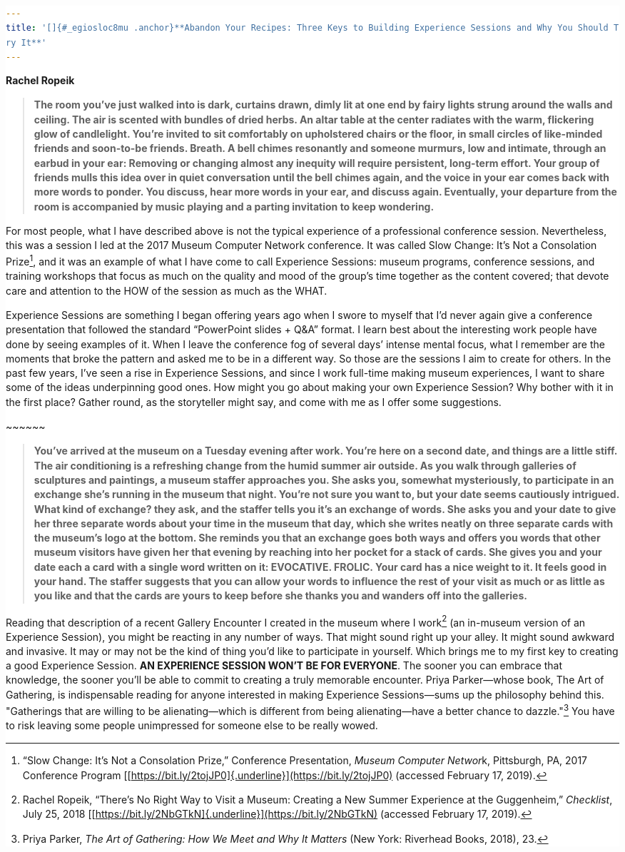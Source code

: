 ```yaml
---
title: '[]{#_egiosloc8mu .anchor}**Abandon Your Recipes: Three Keys to Building Experience Sessions and Why You Should Try It**'
---
```


**Rachel Ropeik**

> **The room you’ve just walked into is dark, curtains drawn, dimly lit at one end by fairy lights strung around the walls and ceiling. The air is scented with bundles of dried herbs. An altar table at the center radiates with the warm, flickering glow of candlelight. You’re invited to sit comfortably on upholstered chairs or the floor, in small circles of like-minded friends and soon-to-be friends. Breath. A bell chimes resonantly and someone murmurs, low and intimate, through an earbud in your ear: Removing or changing almost any inequity will require persistent, long-term effort. Your group of friends mulls this idea over in quiet conversation until the bell chimes again, and the voice in your ear comes back with more words to ponder. You discuss, hear more words in your ear, and discuss again. Eventually, your departure from the room is accompanied by music playing and a parting invitation to keep wondering.**

For most people, what I have described above is not the typical experience of a professional conference session. Nevertheless, this was a session I led at the 2017 Museum Computer Network conference. It was called Slow Change: It’s Not a Consolation Prize[^1], and it was an example of what I have come to call Experience Sessions: museum programs, conference sessions, and training workshops that focus as much on the quality and mood of the group’s time together as the content covered; that devote care and attention to the HOW of the session as much as the WHAT.

Experience Sessions are something I began offering years ago when I swore to myself that I’d never again give a conference presentation that followed the standard “PowerPoint slides + Q&A” format. I learn best about the interesting work people have done by seeing examples of it. When I leave the conference fog of several days’ intense mental focus, what I remember are the moments that broke the pattern and asked me to be in a different way. So those are the sessions I aim to create for others. In the past few years, I’ve seen a rise in Experience Sessions, and since I work full-time making museum experiences, I want to share some of the ideas underpinning good ones. How might you go about making your own Experience Session? Why bother with it in the first place? Gather round, as the storyteller might say, and come with me as I offer some suggestions.

\~\~\~\~\~\~

> **You’ve arrived at the museum on a Tuesday evening after work. You’re here on a second date, and things are a little stiff. The air conditioning is a refreshing change from the humid summer air outside. As you walk through galleries of sculptures and paintings, a museum staffer approaches you. She asks you, somewhat mysteriously, to participate in an exchange she’s running in the museum that night. You’re not sure you want to, but your date seems cautiously intrigued. What kind of exchange? they ask, and the staffer tells you it’s an exchange of words. She asks you and your date to give her three separate words about your time in the museum that day, which she writes neatly on three separate cards with the museum’s logo at the bottom. She reminds you that an exchange goes both ways and offers you words that other museum visitors have given her that evening by reaching into her pocket for a stack of cards. She gives you and your date each a card with a single word written on it: EVOCATIVE. FROLIC. Your card has a nice weight to it. It feels good in your hand. The staffer suggests that you can allow your words to influence the rest of your visit as much or as little as you like and that the cards are yours to keep before she thanks you and wanders off into the galleries.**

Reading that description of a recent Gallery Encounter I created in the museum where I work[^2] (an in-museum version of an Experience Session), you might be reacting in any number of ways. That might sound right up your alley. It might sound awkward and invasive. It may or may not be the kind of thing you’d like to participate in yourself. Which brings me to my first key to creating a good Experience Session. **AN EXPERIENCE SESSION WON’T BE FOR EVERYONE**. The sooner you can embrace that knowledge, the sooner you’ll be able to commit to creating a truly memorable encounter. Priya Parker—whose book, The Art of Gathering, is indispensable reading for anyone interested in making Experience Sessions—sums up the philosophy behind this. "Gatherings that are willing to be alienating—which is different from being alienating—have a better chance to dazzle."[^3] You have to risk leaving some people unimpressed for someone else to be really wowed.


[^1]: “Slow Change: It’s Not a Consolation Prize,” Conference Presentation, *Museum Computer Networ*k, Pittsburgh, PA, 2017 Conference Program [[https://bit.ly/2tojJP0]{.underline}](https://bit.ly/2tojJP0) (accessed February 17, 2019).
[^2]: Rachel Ropeik, “There’s No Right Way to Visit a Museum: Creating a New Summer Experience at the Guggenheim,” *Checklist*, July 25, 2018 [[https://bit.ly/2NbGTkN]{.underline}](https://bit.ly/2NbGTkN) (accessed February 17, 2019).
[^3]: Priya Parker, *The Art of Gathering: How We Meet and Why It Matters* (New York: Riverhead Books, 2018), 23.
[^4]: Rachel Ropeik, “Reflections on a Museum Experiment: Thoughts About the Museum Teaching Mashup,” *Medium,* April 13, 2015, [[https://bit.ly/2V7lvQz]{.underline}](https://bit.ly/2V7lvQz) (accessed February 17, 2019).
[^5]: “Empathy Jam,” Conference Presentation, *Museum Computer Network,* Denver, CO, 2018 [[https://bit.ly/2SQcPk7]{.underline}](https://bit.ly/2SQcPk7) (accessed February 17, 2019).
[^6]: Katya Tylevich and Mikkel Sommer Christensen, *Art Oracles: Creative & Life Inspiration from the Great Artists*, Card deck, (London: Laurence King Publishing Ltd., August 7, 2017).
[^7]: “The Space Deck,’ *MuseumCamp*. Card deck, 2015.
[^8]: Brian Eno and Peter Schmidt, “Oblique Strategies,” *Oblique Strategies*, [[http://obliquestrategies.ca/]{.underline}](http://obliquestrategies.ca/) (accessed February 17, 2019).